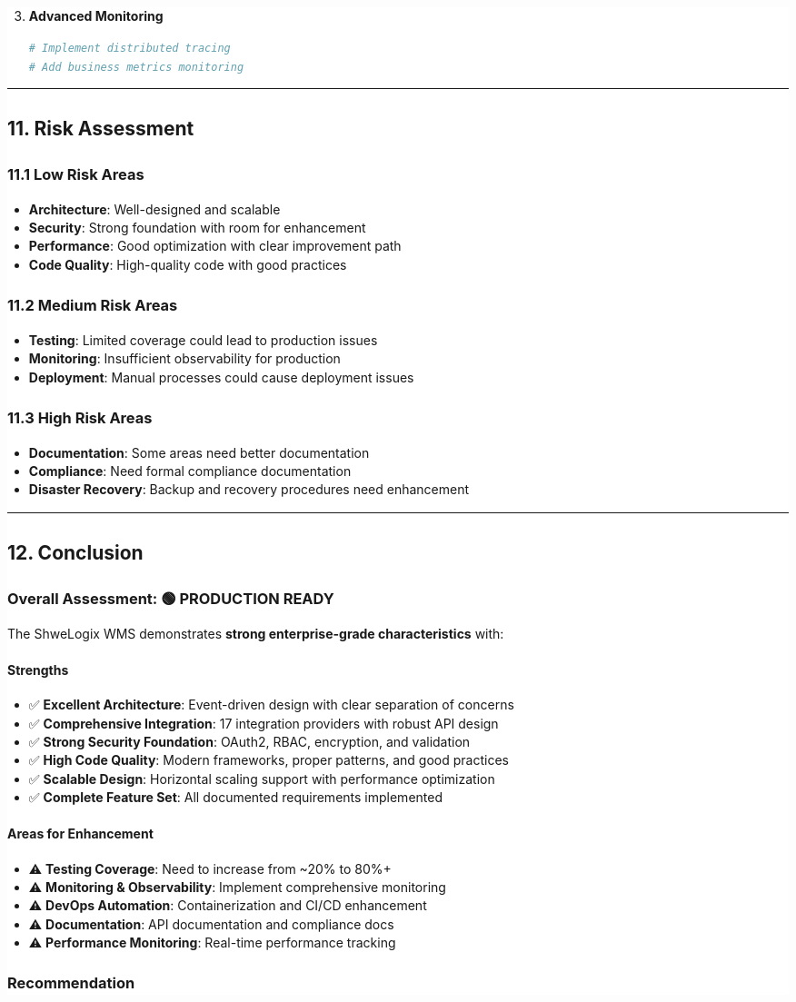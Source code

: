 3. **Advanced Monitoring**
   ```bash
   # Implement distributed tracing
   # Add business metrics monitoring
   ```

---

## 11. Risk Assessment

### 11.1 Low Risk Areas
- **Architecture**: Well-designed and scalable
- **Security**: Strong foundation with room for enhancement
- **Performance**: Good optimization with clear improvement path
- **Code Quality**: High-quality code with good practices

### 11.2 Medium Risk Areas
- **Testing**: Limited coverage could lead to production issues
- **Monitoring**: Insufficient observability for production
- **Deployment**: Manual processes could cause deployment issues

### 11.3 High Risk Areas
- **Documentation**: Some areas need better documentation
- **Compliance**: Need formal compliance documentation
- **Disaster Recovery**: Backup and recovery procedures need enhancement

---

## 12. Conclusion

### Overall Assessment: 🟢 PRODUCTION READY

The ShweLogix WMS demonstrates **strong enterprise-grade characteristics** with:

#### Strengths
- ✅ **Excellent Architecture**: Event-driven design with clear separation of concerns
- ✅ **Comprehensive Integration**: 17 integration providers with robust API design
- ✅ **Strong Security Foundation**: OAuth2, RBAC, encryption, and validation
- ✅ **High Code Quality**: Modern frameworks, proper patterns, and good practices
- ✅ **Scalable Design**: Horizontal scaling support with performance optimization
- ✅ **Complete Feature Set**: All documented requirements implemented

#### Areas for Enhancement
- ⚠️ **Testing Coverage**: Need to increase from ~20% to 80%+
- ⚠️ **Monitoring & Observability**: Implement comprehensive monitoring
- ⚠️ **DevOps Automation**: Containerization and CI/CD enhancement
- ⚠️ **Documentation**: API documentation and compliance docs
- ⚠️ **Performance Monitoring**: Real-time performance tracking

### Recommendation
